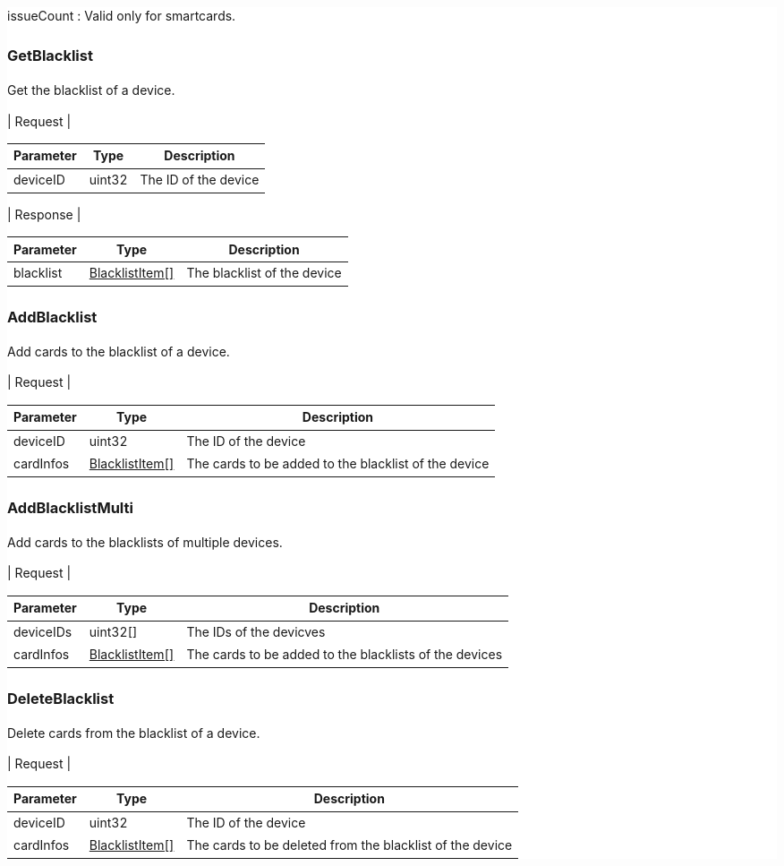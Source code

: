 issueCount
: Valid only for smartcards.

### GetBlacklist

Get the blacklist of a device.

| Request |

| Parameter | Type | Description |
| --------- | ---- | ----------- |
| deviceID | uint32 | The ID of the device |

| Response |

| Parameter | Type | Description |
| --------- | ---- | ----------- |
| blacklist | [BlacklistItem[]](#BlacklistItem) | The blacklist of the device |

### AddBlacklist

Add cards to the blacklist of a device.

| Request |

| Parameter | Type | Description |
| --------- | ---- | ----------- |
| deviceID | uint32 | The ID of the device |
| cardInfos | [BlacklistItem[]](#BlacklistItem) | The cards to be added to the blacklist of the device |

### AddBlacklistMulti

Add cards to the blacklists of multiple devices.

| Request |

| Parameter | Type | Description |
| --------- | ---- | ----------- |
| deviceIDs | uint32[] | The IDs of the devicves |
| cardInfos | [BlacklistItem[]](#BlacklistItem) |  The cards to be added to the blacklists of the devices |

### DeleteBlacklist

Delete cards from the blacklist of a device.

| Request |

| Parameter | Type | Description |
| --------- | ---- | ----------- |
| deviceID | uint32 | The ID of the device |
| cardInfos | [BlacklistItem[]](#BlacklistItem) | The cards to be deleted from the blacklist of the device |
